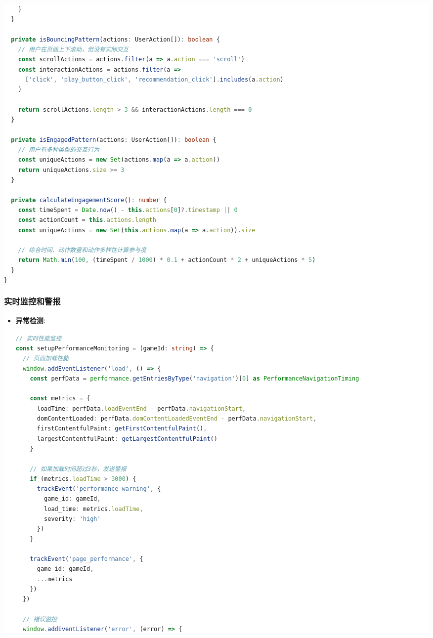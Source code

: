   ```typescript
      }
    }
    
    private isBouncingPattern(actions: UserAction[]): boolean {
      // 用户在页面上下滚动，但没有实际交互
      const scrollActions = actions.filter(a => a.action === 'scroll')
      const interactionActions = actions.filter(a => 
        ['click', 'play_button_click', 'recommendation_click'].includes(a.action)
      )
      
      return scrollActions.length > 3 && interactionActions.length === 0
    }
    
    private isEngagedPattern(actions: UserAction[]): boolean {
      // 用户有多种类型的交互行为
      const uniqueActions = new Set(actions.map(a => a.action))
      return uniqueActions.size >= 3
    }
    
    private calculateEngagementScore(): number {
      const timeSpent = Date.now() - this.actions[0]?.timestamp || 0
      const actionCount = this.actions.length
      const uniqueActions = new Set(this.actions.map(a => a.action)).size
      
      // 综合时间、动作数量和动作多样性计算参与度
      return Math.min(100, (timeSpent / 1000) * 0.1 + actionCount * 2 + uniqueActions * 5)
    }
  }
  ```

### 实时监控和警报
- **异常检测**:
  ```typescript
  // 实时性能监控
  const setupPerformanceMonitoring = (gameId: string) => {
    // 页面加载性能
    window.addEventListener('load', () => {
      const perfData = performance.getEntriesByType('navigation')[0] as PerformanceNavigationTiming
      
      const metrics = {
        loadTime: perfData.loadEventEnd - perfData.navigationStart,
        domContentLoaded: perfData.domContentLoadedEventEnd - perfData.navigationStart,
        firstContentfulPaint: getFirstContentfulPaint(),
        largestContentfulPaint: getLargestContentfulPaint()
      }
      
      // 如果加载时间超过3秒，发送警报
      if (metrics.loadTime > 3000) {
        trackEvent('performance_warning', {
          game_id: gameId,
          load_time: metrics.loadTime,
          severity: 'high'
        })
      }
      
      trackEvent('page_performance', {
        game_id: gameId,
        ...metrics
      })
    })
    
    // 错误监控
    window.addEventListener('error', (error) => {
  ```